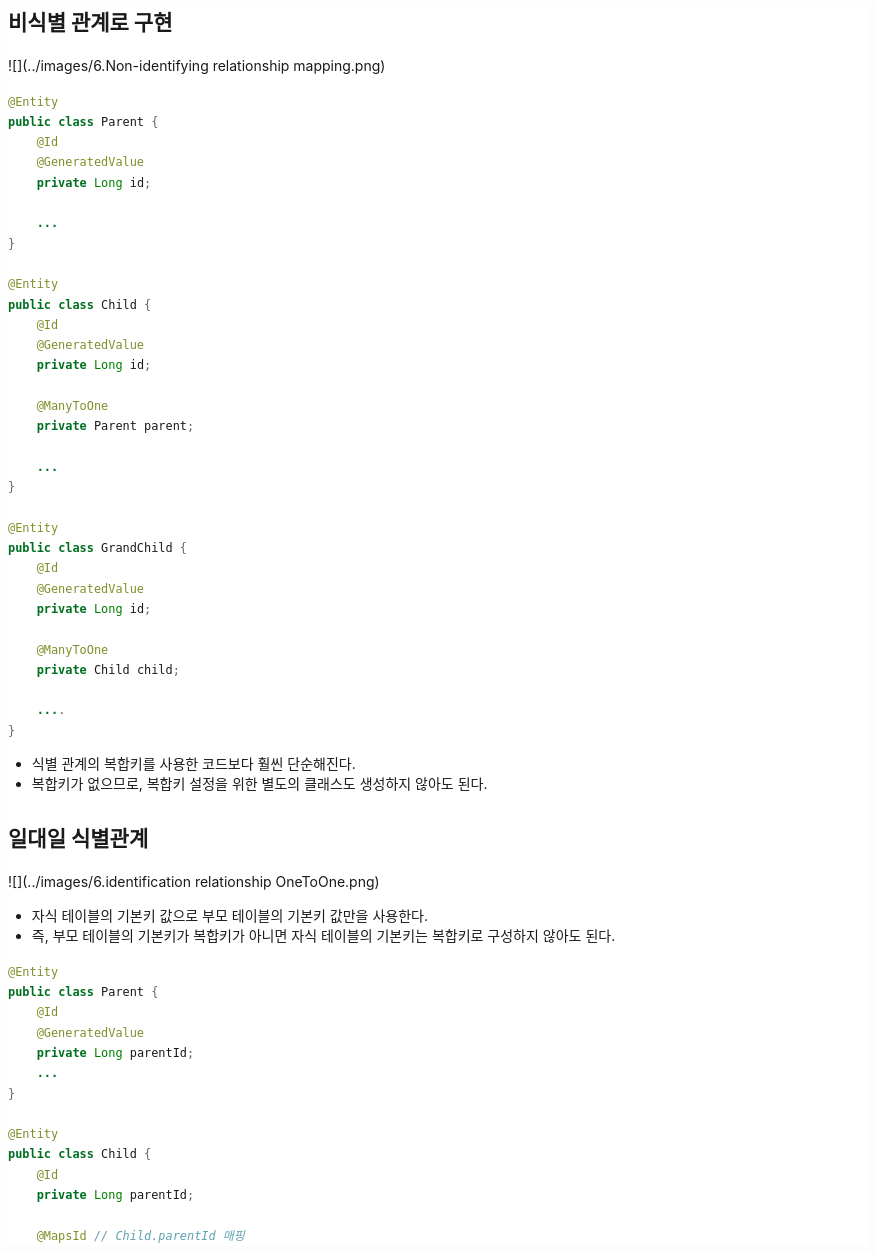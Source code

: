 ## 비식별 관계로 구현

![](../images/6.Non-identifying relationship mapping.png)

```java
@Entity
public class Parent {
    @Id
    @GeneratedValue
    private Long id;
    
    ...
}

@Entity
public class Child {
    @Id
    @GeneratedValue
    private Long id;
    
    @ManyToOne
    private Parent parent;
    
    ...
}

@Entity
public class GrandChild {
    @Id
    @GeneratedValue
    private Long id;
    
    @ManyToOne
    private Child child;
    
    ....
}
```

* 식별 관계의 복합키를 사용한 코드보다 훨씬 단순해진다.
* 복합키가 없으므로, 복합키 설정을 위한 별도의 클래스도 생성하지 않아도 된다.

## 일대일 식별관계

![](../images/6.identification relationship OneToOne.png)

* 자식 테이블의 기본키 값으로 부모 테이블의 기본키 값만을 사용한다.
* 즉, 부모 테이블의 기본키가 복합키가 아니면 자식 테이블의 기본키는 복합키로 구성하지 않아도 된다.

```java
@Entity
public class Parent {
    @Id
    @GeneratedValue
    private Long parentId;
    ...
}

@Entity
public class Child {
    @Id
    private Long parentId;
    
    @MapsId // Child.parentId 매핑
```